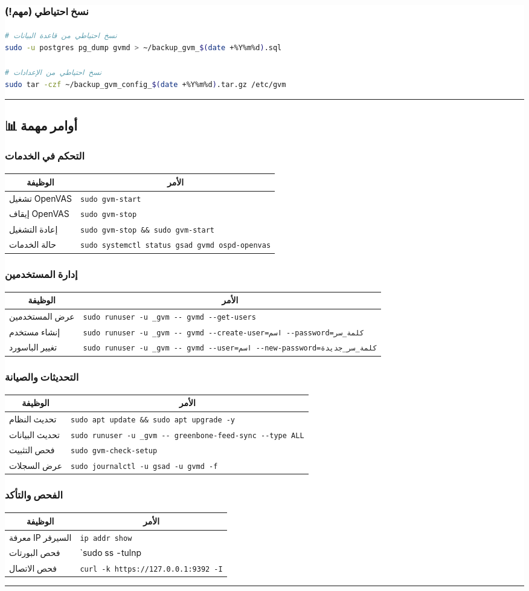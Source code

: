 ### نسخ احتياطي (مهم!)

```bash
# نسخ احتياطي من قاعدة البيانات
sudo -u postgres pg_dump gvmd > ~/backup_gvm_$(date +%Y%m%d).sql

# نسخ احتياطي من الإعدادات
sudo tar -czf ~/backup_gvm_config_$(date +%Y%m%d).tar.gz /etc/gvm
```

---

## 📊 أوامر مهمة

### التحكم في الخدمات

| **الوظيفة** | **الأمر** |
|-------------|-----------|
| تشغيل OpenVAS | `sudo gvm-start` |
| إيقاف OpenVAS | `sudo gvm-stop` |
| إعادة التشغيل | `sudo gvm-stop && sudo gvm-start` |
| حالة الخدمات | `sudo systemctl status gsad gvmd ospd-openvas` |

### إدارة المستخدمين

| **الوظيفة** | **الأمر** |
|-------------|-----------|
| عرض المستخدمين | `sudo runuser -u _gvm -- gvmd --get-users` |
| إنشاء مستخدم | `sudo runuser -u _gvm -- gvmd --create-user=اسم --password=كلمة_سر` |
| تغيير الباسورد | `sudo runuser -u _gvm -- gvmd --user=اسم --new-password=كلمة_سر_جديدة` |

### التحديثات والصيانة

| **الوظيفة** | **الأمر** |
|-------------|-----------|
| تحديث النظام | `sudo apt update && sudo apt upgrade -y` |
| تحديث البيانات | `sudo runuser -u _gvm -- greenbone-feed-sync --type ALL` |
| فحص التثبيت | `sudo gvm-check-setup` |
| عرض السجلات | `sudo journalctl -u gsad -u gvmd -f` |

### الفحص والتأكد

| **الوظيفة** | **الأمر** |
|-------------|-----------|
| معرفة IP السيرفر | `ip addr show` |
| فحص البورتات | `sudo ss -tulnp | grep 9392` |
| فحص الاتصال | `curl -k https://127.0.0.1:9392 -I` |

---